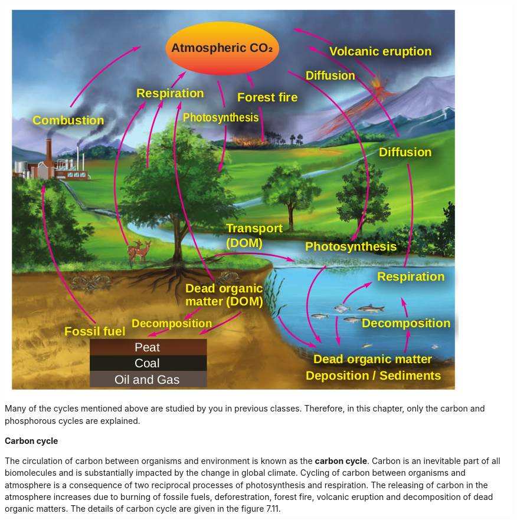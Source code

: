 ![Diagrammatic Sketch showing Carbon cycle](7.11.png "")

Many of the cycles mentioned above are studied by you in previous classes. Therefore, in this chapter, only the carbon and phosphorous cycles are explained.

**Carbon cycle**

The circulation of carbon between organisms and environment
is known as the **carbon cycle**. Carbon is an inevitable part of all biomolecules and is substantially impacted by the change in global climate. Cycling of carbon between organisms and atmosphere is a consequence of two reciprocal processes of photosynthesis and respiration. The releasing of carbon in the atmosphere increases due to burning of fossile fuels, deforestration, forest fire, volcanic eruption and decomposition of dead organic matters. The details of carbon cycle are given in the figure 7.11.
